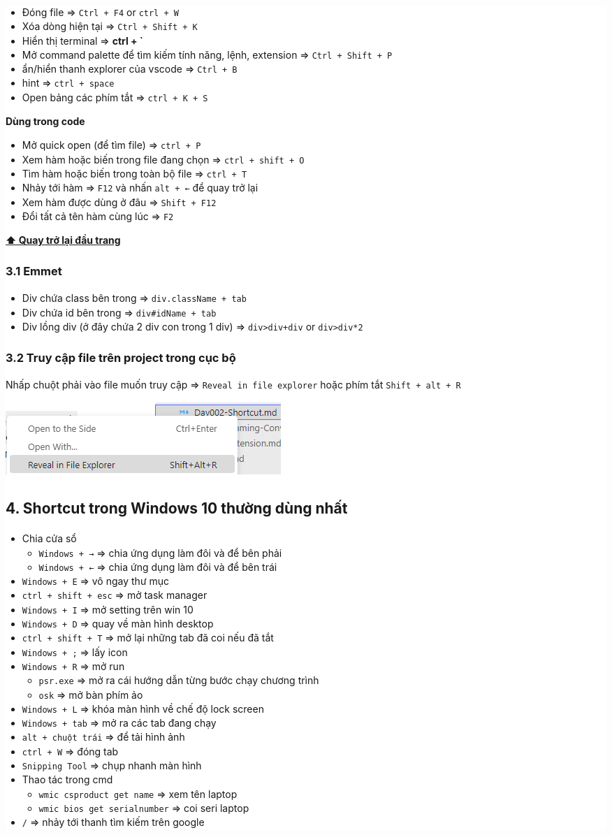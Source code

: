 - Đóng file => `Ctrl + F4` or `ctrl + W`
- Xóa dòng hiện tại => `Ctrl + Shift + K`
- Hiển thị terminal => **ctrl + `**
- Mở command palette để tìm kiếm tính năng, lệnh, extension => `Ctrl + Shift + P`
- ẩn/hiển thanh explorer của vscode => `Ctrl + B`
- hint => `ctrl + space`
- Open bảng các phím tắt => `ctrl + K + S`

**Dùng trong code**

- Mở quick open (để tìm file) => `ctrl + P`
- Xem hàm hoặc biến trong file đang chọn => `ctrl + shift + O`
- Tìm hàm hoặc biến trong toàn bộ file => `ctrl + T`
- Nhảy tới hàm => `F12` và nhấn `alt + ←` để quay trở lại
- Xem hàm được dùng ở đâu => `Shift + F12`
- Đổi tất cả tên hàm cùng lúc => `F2`

**[⬆ Quay trở lại đầu trang](#mục-lục-nội-dung)**

### 3.1 Emmet

- Div chứa class bên trong => `div.className + tab`
- Div chứa id bên trong => `div#idName + tab`
- Div lồng div (ở đây chứa 2 div con trong 1 div) => `div>div+div` or `div>div*2`

### 3.2 Truy cập file trên project trong cục bộ

Nhấp chuột phải vào file muốn truy cập => `Reveal in file explorer` hoặc phím tắt `Shift + alt + R`

![explorer](/assets/explorer-vsc.png)

## 4. Shortcut trong Windows 10 thường dùng nhất

- Chia cửa sổ
  - `Windows + →` => chia ứng dụng làm đôi và để bên phải
  - `Windows + ←` => chia ứng dụng làm đôi và để bên trái
- `Windows + E` => vô ngay thư mục
- `ctrl + shift + esc` => mở task manager
- `Windows + I` => mở setting trên win 10
- `Windows + D` => quay về màn hình desktop
- `ctrl + shift + T` => mở lại những tab đã coi nếu đã tắt
- `Windows + ;` => lấy icon
- `Windows + R` => mở run
  - `psr.exe` => mở ra cái hướng dẫn từng bước chạy chương trình
  - `osk` => mở bàn phím ảo
- `Windows + L` => khóa màn hình về chế độ lock screen
- `Windows + tab` => mở ra các tab đang chạy
- `alt + chuột trái` => để tải hình ảnh
- `ctrl + W` => đóng tab
- `Snipping Tool` => chụp nhanh màn hình
- Thao tác trong cmd
  - `wmic csproduct get name` => xem tên laptop
  - `wmic bios get serialnumber` => coi seri laptop
- `/` => nhảy tới thanh tìm kiếm trên google
